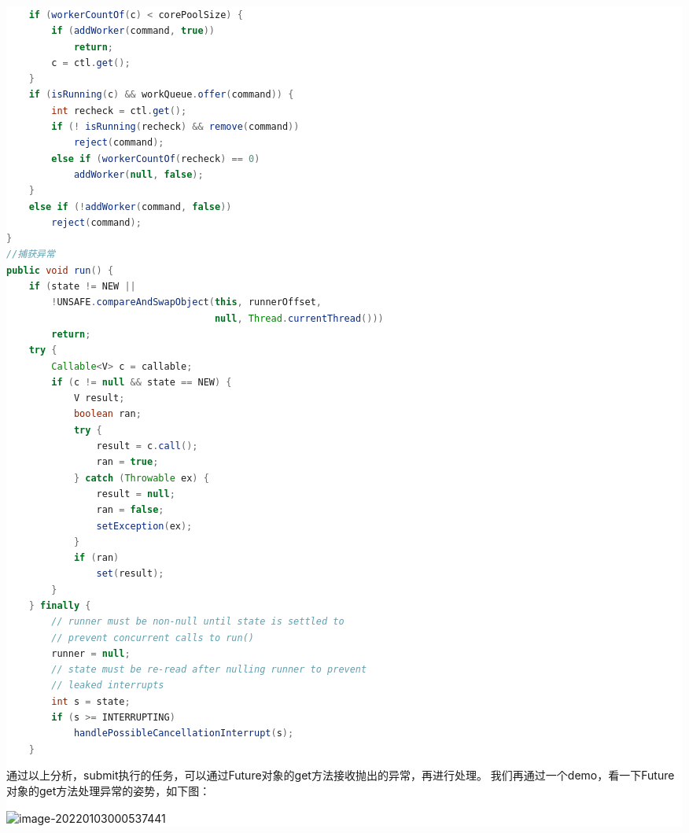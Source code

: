 ```java
    if (workerCountOf(c) < corePoolSize) {
        if (addWorker(command, true))
            return;
        c = ctl.get();
    }
    if (isRunning(c) && workQueue.offer(command)) {
        int recheck = ctl.get();
        if (! isRunning(recheck) && remove(command))
            reject(command);
        else if (workerCountOf(recheck) == 0)
            addWorker(null, false);
    }
    else if (!addWorker(command, false))
        reject(command);
}
//捕获异常
public void run() {
    if (state != NEW ||
        !UNSAFE.compareAndSwapObject(this, runnerOffset,
                                     null, Thread.currentThread()))
        return;
    try {
        Callable<V> c = callable;
        if (c != null && state == NEW) {
            V result;
            boolean ran;
            try {
                result = c.call();
                ran = true;
            } catch (Throwable ex) {
                result = null;
                ran = false;
                setException(ex);
            }
            if (ran)
                set(result);
        }
    } finally {
        // runner must be non-null until state is settled to
        // prevent concurrent calls to run()
        runner = null;
        // state must be re-read after nulling runner to prevent
        // leaked interrupts
        int s = state;
        if (s >= INTERRUPTING)
            handlePossibleCancellationInterrupt(s);
    }
```
通过以上分析，submit执行的任务，可以通过Future对象的get方法接收抛出的异常，再进行处理。 我们再通过一个demo，看一下Future对象的get方法处理异常的姿势，如下图：

![image-20220103000537441](https://gitee.com/er-huomeng/img/raw/master/img/image-20220103000537441.png)
